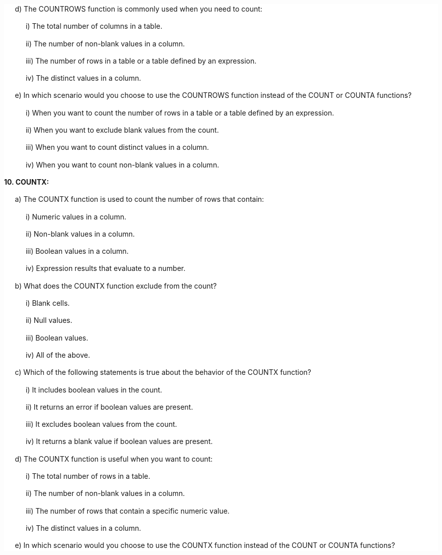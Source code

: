 `   `d) The COUNTROWS function is commonly used when you need to count:

`      `i) The total number of columns in a table.

`      `ii) The number of non-blank values in a column.

`      `iii) The number of rows in a table or a table defined by an expression.

`      `iv) The distinct values in a column.

`   `e) In which scenario would you choose to use the COUNTROWS function instead of the COUNT or COUNTA functions?

`      `i) When you want to count the number of rows in a table or a table defined by an expression.

`      `ii) When you want to exclude blank values from the count.

`      `iii) When you want to count distinct values in a column.

`      `iv) When you want to count non-blank values in a column.

**10. COUNTX:**

`   `a) The COUNTX function is used to count the number of rows that contain:

`      `i) Numeric values in a column.

`      `ii) Non-blank values in a column.

`      `iii) Boolean values in a column.

`      `iv) Expression results that evaluate to a number.

`   `b) What does the COUNTX function exclude from the count?

`      `i) Blank cells.

`      `ii) Null values.

`      `iii) Boolean values.

`      `iv) All of the above.

`   `c) Which of the following statements is true about the behavior of the COUNTX function?

`      `i) It includes boolean values in the count.

`      `ii) It returns an error if boolean values are present.

`      `iii) It excludes boolean values from the count.

`      `iv) It returns a blank value if boolean values are present.

`   `d) The COUNTX function is useful when you want to count:

`      `i) The total number of rows in a table.

`      `ii) The number of non-blank values in a column.

`      `iii) The number of rows that contain a specific numeric value.

`      `iv) The distinct values in a column.

`   `e) In which scenario would you choose to use the COUNTX function instead of the COUNT or COUNTA functions?
